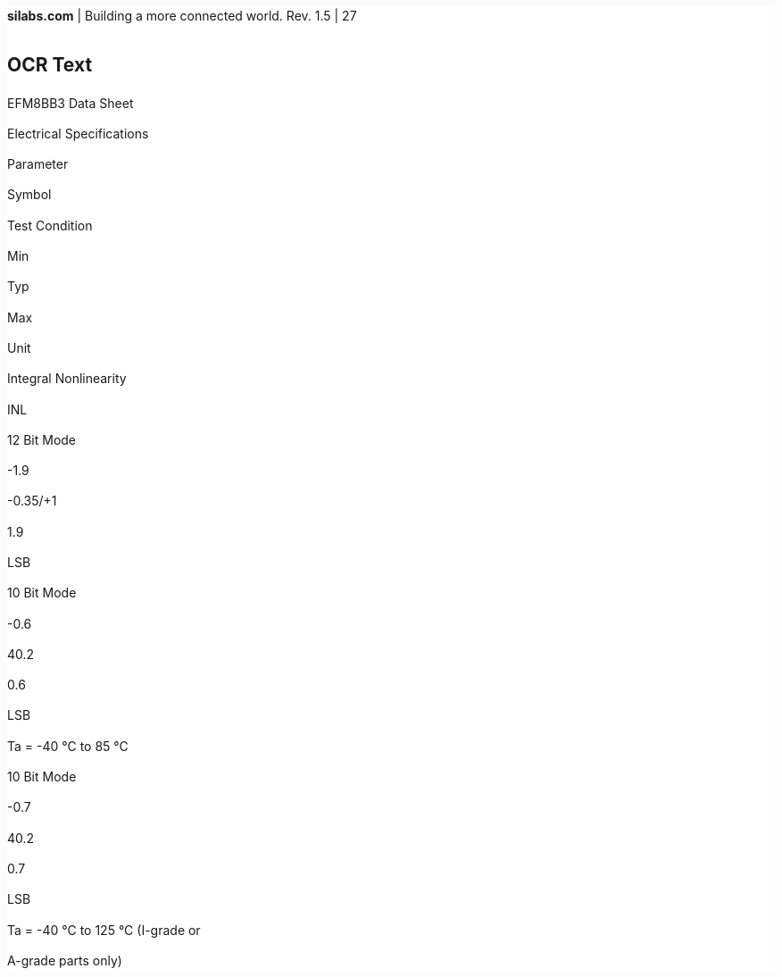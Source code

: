 
**silabs.com** | Building a more connected world. Rev. 1.5 | 27



## OCR Text

EFM8BB3 Data Sheet

Electrical Specifications

Parameter

Symbol

Test Condition

Min

Typ

Max

Unit

Integral Nonlinearity

INL

12 Bit Mode

-1.9

-0.35/+1

1.9

LSB

10 Bit Mode

-0.6

40.2

0.6

LSB

Ta = -40 °C to 85 °C

10 Bit Mode

-0.7

40.2

0.7

LSB

Ta = -40 °C to 125 °C (I-grade or

A-grade parts only)
